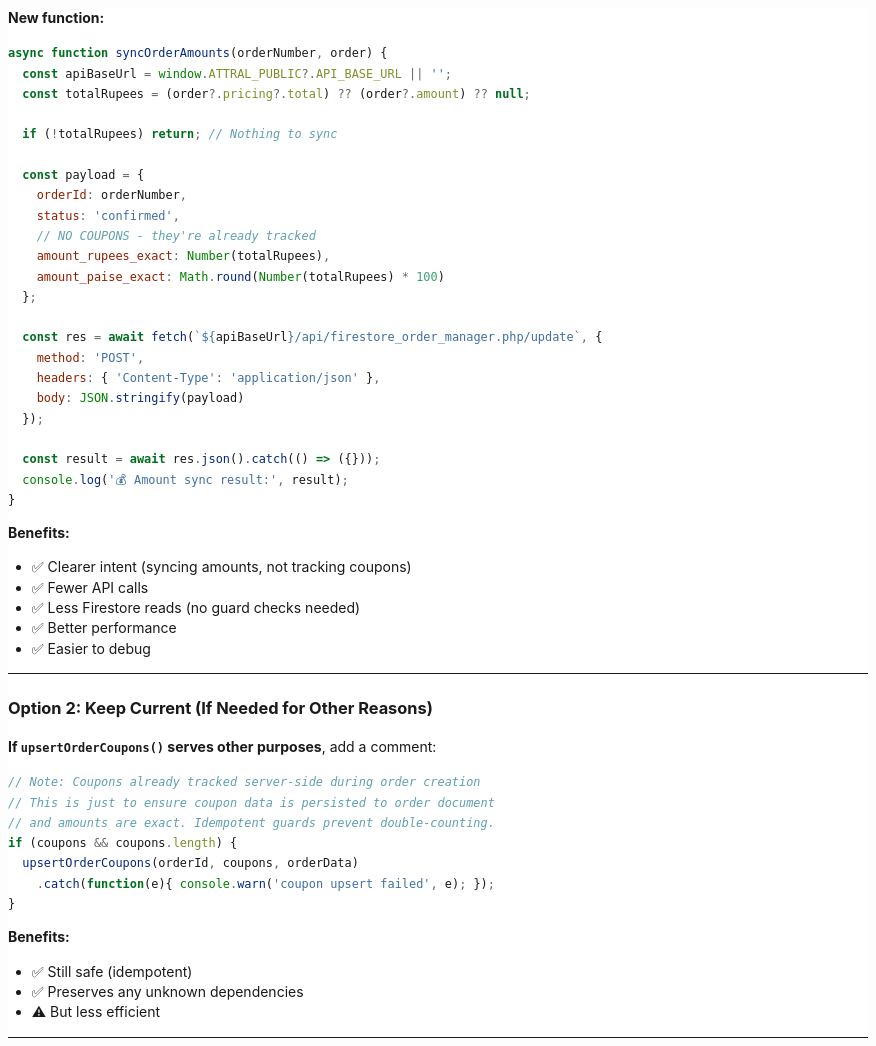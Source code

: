 **New function:**

```javascript
async function syncOrderAmounts(orderNumber, order) {
  const apiBaseUrl = window.ATTRAL_PUBLIC?.API_BASE_URL || '';
  const totalRupees = (order?.pricing?.total) ?? (order?.amount) ?? null;
  
  if (!totalRupees) return; // Nothing to sync
  
  const payload = {
    orderId: orderNumber,
    status: 'confirmed',
    // NO COUPONS - they're already tracked
    amount_rupees_exact: Number(totalRupees),
    amount_paise_exact: Math.round(Number(totalRupees) * 100)
  };
  
  const res = await fetch(`${apiBaseUrl}/api/firestore_order_manager.php/update`, {
    method: 'POST',
    headers: { 'Content-Type': 'application/json' },
    body: JSON.stringify(payload)
  });
  
  const result = await res.json().catch(() => ({}));
  console.log('💰 Amount sync result:', result);
}
```

**Benefits:**
- ✅ Clearer intent (syncing amounts, not tracking coupons)
- ✅ Fewer API calls
- ✅ Less Firestore reads (no guard checks needed)
- ✅ Better performance
- ✅ Easier to debug

---

### Option 2: Keep Current (If Needed for Other Reasons)

**If `upsertOrderCoupons()` serves other purposes**, add a comment:

```javascript
// Note: Coupons already tracked server-side during order creation
// This is just to ensure coupon data is persisted to order document
// and amounts are exact. Idempotent guards prevent double-counting.
if (coupons && coupons.length) {
  upsertOrderCoupons(orderId, coupons, orderData)
    .catch(function(e){ console.warn('coupon upsert failed', e); });
}
```

**Benefits:**
- ✅ Still safe (idempotent)
- ✅ Preserves any unknown dependencies
- ⚠️ But less efficient

---